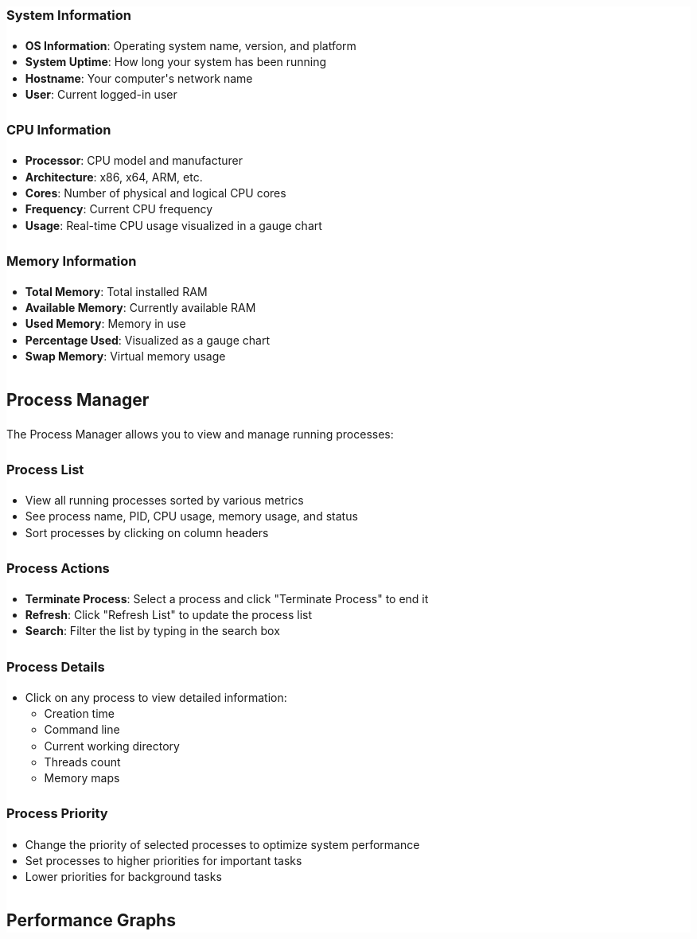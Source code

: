 ### System Information
- **OS Information**: Operating system name, version, and platform
- **System Uptime**: How long your system has been running
- **Hostname**: Your computer's network name
- **User**: Current logged-in user

### CPU Information
- **Processor**: CPU model and manufacturer
- **Architecture**: x86, x64, ARM, etc.
- **Cores**: Number of physical and logical CPU cores
- **Frequency**: Current CPU frequency
- **Usage**: Real-time CPU usage visualized in a gauge chart

### Memory Information
- **Total Memory**: Total installed RAM
- **Available Memory**: Currently available RAM
- **Used Memory**: Memory in use
- **Percentage Used**: Visualized as a gauge chart
- **Swap Memory**: Virtual memory usage

## Process Manager

The Process Manager allows you to view and manage running processes:

### Process List
- View all running processes sorted by various metrics
- See process name, PID, CPU usage, memory usage, and status
- Sort processes by clicking on column headers

### Process Actions
- **Terminate Process**: Select a process and click "Terminate Process" to end it
- **Refresh**: Click "Refresh List" to update the process list
- **Search**: Filter the list by typing in the search box

### Process Details
- Click on any process to view detailed information:
  - Creation time
  - Command line
  - Current working directory
  - Threads count
  - Memory maps

### Process Priority
- Change the priority of selected processes to optimize system performance
- Set processes to higher priorities for important tasks
- Lower priorities for background tasks

## Performance Graphs
